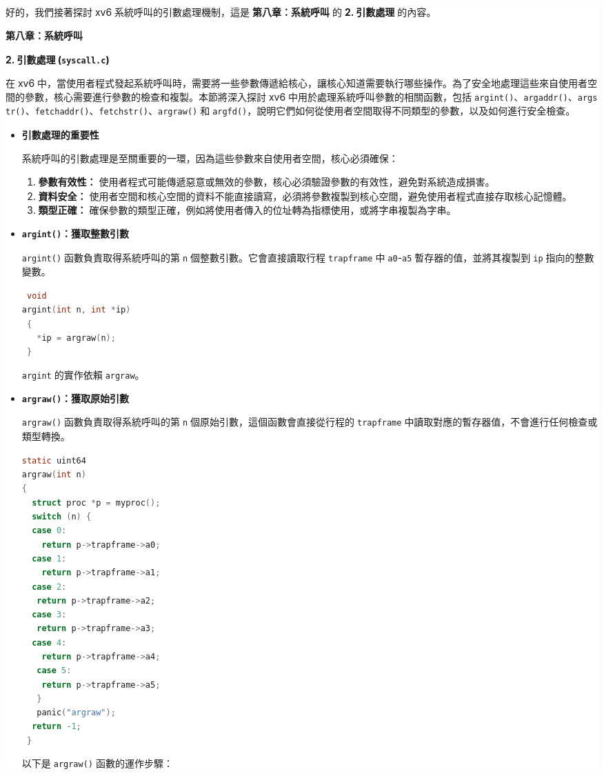 好的，我們接著探討 xv6 系統呼叫的引數處理機制，這是 **第八章：系統呼叫** 的 **2. 引數處理** 的內容。

**第八章：系統呼叫**

**2. 引數處理 (`syscall.c`)**

在 xv6 中，當使用者程式發起系統呼叫時，需要將一些參數傳遞給核心，讓核心知道需要執行哪些操作。為了安全地處理這些來自使用者空間的參數，核心需要進行參數的檢查和複製。本節將深入探討 xv6 中用於處理系統呼叫參數的相關函數，包括 `argint()`、`argaddr()`、`argstr()`、`fetchaddr()`、`fetchstr()`、`argraw()` 和 `argfd()`，說明它們如何從使用者空間取得不同類型的參數，以及如何進行安全檢查。

*   **引數處理的重要性**

    系統呼叫的引數處理是至關重要的一環，因為這些參數來自使用者空間，核心必須確保：

    1.  **參數有效性：**  使用者程式可能傳遞惡意或無效的參數，核心必須驗證參數的有效性，避免對系統造成損害。
    2.  **資料安全：** 使用者空間和核心空間的資料不能直接讀寫，必須將參數複製到核心空間，避免使用者程式直接存取核心記憶體。
    3.  **類型正確：** 確保參數的類型正確，例如將使用者傳入的位址轉為指標使用，或將字串複製為字串。

*   **`argint()`：獲取整數引數**

    `argint()` 函數負責取得系統呼叫的第 `n` 個整數引數。它會直接讀取行程 `trapframe` 中 `a0`-`a5` 暫存器的值，並將其複製到 `ip` 指向的整數變數。
     ```c
      void
     argint(int n, int *ip)
      {
        *ip = argraw(n);
      }
     ```
     `argint` 的實作依賴 `argraw`。

*   **`argraw()`：獲取原始引數**

    `argraw()` 函數負責取得系統呼叫的第 `n` 個原始引數，這個函數會直接從行程的 `trapframe` 中讀取對應的暫存器值，不會進行任何檢查或類型轉換。

    ```c
    static uint64
    argraw(int n)
    {
      struct proc *p = myproc();
      switch (n) {
      case 0:
        return p->trapframe->a0;
      case 1:
        return p->trapframe->a1;
      case 2:
       return p->trapframe->a2;
      case 3:
       return p->trapframe->a3;
      case 4:
        return p->trapframe->a4;
       case 5:
        return p->trapframe->a5;
       }
       panic("argraw");
      return -1;
     }
    ```
     以下是 `argraw()` 函數的運作步驟：
